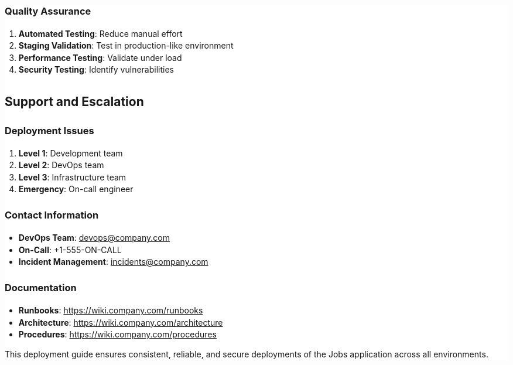 ### Quality Assurance

1. **Automated Testing**: Reduce manual effort
2. **Staging Validation**: Test in production-like environment
3. **Performance Testing**: Validate under load
4. **Security Testing**: Identify vulnerabilities

## Support and Escalation

### Deployment Issues

1. **Level 1**: Development team
2. **Level 2**: DevOps team
3. **Level 3**: Infrastructure team
4. **Emergency**: On-call engineer

### Contact Information

- **DevOps Team**: devops@company.com
- **On-Call**: +1-555-ON-CALL
- **Incident Management**: incidents@company.com

### Documentation

- **Runbooks**: https://wiki.company.com/runbooks
- **Architecture**: https://wiki.company.com/architecture
- **Procedures**: https://wiki.company.com/procedures

This deployment guide ensures consistent, reliable, and secure deployments of the Jobs application across all environments.